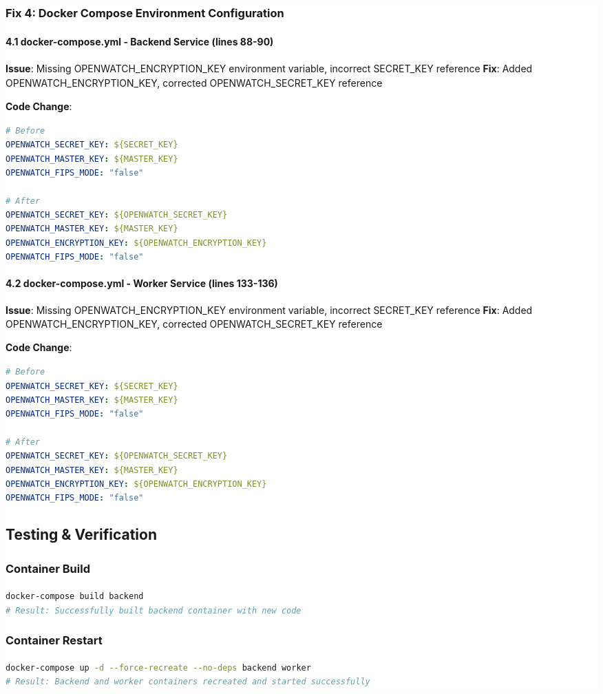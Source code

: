 ### Fix 4: Docker Compose Environment Configuration

#### 4.1 docker-compose.yml - Backend Service (lines 88-90)
**Issue**: Missing OPENWATCH_ENCRYPTION_KEY environment variable, incorrect SECRET_KEY reference
**Fix**: Added OPENWATCH_ENCRYPTION_KEY, corrected OPENWATCH_SECRET_KEY reference

**Code Change**:
```yaml
# Before
OPENWATCH_SECRET_KEY: ${SECRET_KEY}
OPENWATCH_MASTER_KEY: ${MASTER_KEY}
OPENWATCH_FIPS_MODE: "false"

# After
OPENWATCH_SECRET_KEY: ${OPENWATCH_SECRET_KEY}
OPENWATCH_MASTER_KEY: ${MASTER_KEY}
OPENWATCH_ENCRYPTION_KEY: ${OPENWATCH_ENCRYPTION_KEY}
OPENWATCH_FIPS_MODE: "false"
```

#### 4.2 docker-compose.yml - Worker Service (lines 133-136)
**Issue**: Missing OPENWATCH_ENCRYPTION_KEY environment variable, incorrect SECRET_KEY reference
**Fix**: Added OPENWATCH_ENCRYPTION_KEY, corrected OPENWATCH_SECRET_KEY reference

**Code Change**:
```yaml
# Before
OPENWATCH_SECRET_KEY: ${SECRET_KEY}
OPENWATCH_MASTER_KEY: ${MASTER_KEY}
OPENWATCH_FIPS_MODE: "false"

# After
OPENWATCH_SECRET_KEY: ${OPENWATCH_SECRET_KEY}
OPENWATCH_MASTER_KEY: ${MASTER_KEY}
OPENWATCH_ENCRYPTION_KEY: ${OPENWATCH_ENCRYPTION_KEY}
OPENWATCH_FIPS_MODE: "false"
```

## Testing & Verification

### Container Build
```bash
docker-compose build backend
# Result: Successfully built backend container with new code
```

### Container Restart
```bash
docker-compose up -d --force-recreate --no-deps backend worker
# Result: Backend and worker containers recreated and started successfully
```
